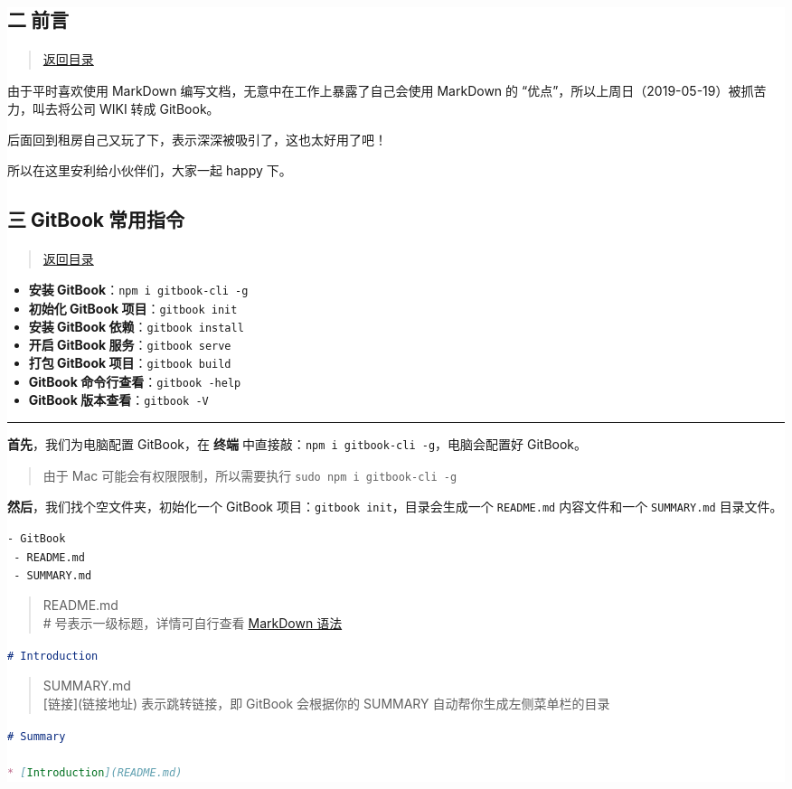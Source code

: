 ## <a name="chapter-two" id="chapter-two">二 前言</a>

> [返回目录](#chapter-one)

由于平时喜欢使用 MarkDown 编写文档，无意中在工作上暴露了自己会使用 MarkDown 的 “优点”，所以上周日（2019-05-19）被抓苦力，叫去将公司 WIKI 转成 GitBook。

后面回到租房自己又玩了下，表示深深被吸引了，这也太好用了吧！

所以在这里安利给小伙伴们，大家一起 happy 下。

## <a name="chapter-three" id="chapter-three">三 GitBook 常用指令</a>

> [返回目录](#chapter-one)

* **安装 GitBook**：`npm i gitbook-cli -g`
* **初始化 GitBook 项目**：`gitbook init`
* **安装 GitBook 依赖**：`gitbook install`
* **开启 GitBook 服务**：`gitbook serve`
* **打包 GitBook 项目**：`gitbook build`
* **GitBook 命令行查看**：`gitbook -help`  
* **GitBook 版本查看**：`gitbook -V`

---

**首先**，我们为电脑配置 GitBook，在 **终端** 中直接敲：`npm i gitbook-cli -g`，电脑会配置好 GitBook。

> 由于 Mac 可能会有权限限制，所以需要执行 `sudo npm i gitbook-cli -g`

**然后**，我们找个空文件夹，初始化一个 GitBook 项目：`gitbook init`，目录会生成一个 `README.md` 内容文件和一个 `SUMMARY.md` 目录文件。

```
- GitBook
 - README.md
 - SUMMARY.md
```

> README.md  
> \# 号表示一级标题，详情可自行查看 [MarkDown 语法](https://github.com/LiangJunrong/document-library/blob/master/other-library/shortArticle/markdown/markdown.md)

```markdown
# Introduction


```

> SUMMARY.md  
> \[链接](链接地址) 表示跳转链接，即 GitBook 会根据你的 SUMMARY 自动帮你生成左侧菜单栏的目录

```markdown
# Summary

* [Introduction](README.md)


```
